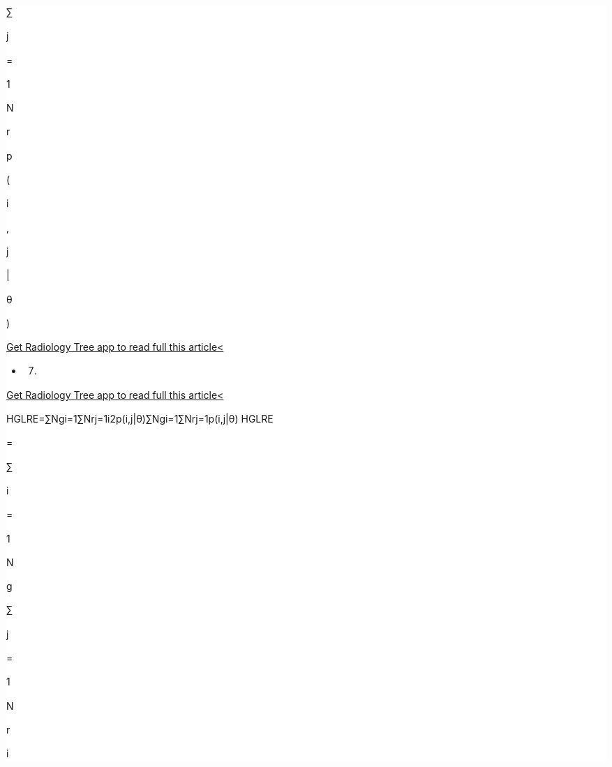 ∑

j

=

1

N

r

p

(

i

,

j

\|

θ

)


[Get Radiology Tree app to read full this article<](https://clinicalpub.com/app)

- 7)
[Get Radiology Tree app to read full this article<](https://clinicalpub.com/app)

HGLRE=∑Ngi=1∑Nrj=1i2p(i,j\|θ)∑Ngi=1∑Nrj=1p(i,j\|θ)
HGLRE

=

∑

i

=

1

N

g

∑

j

=

1

N

r

i
